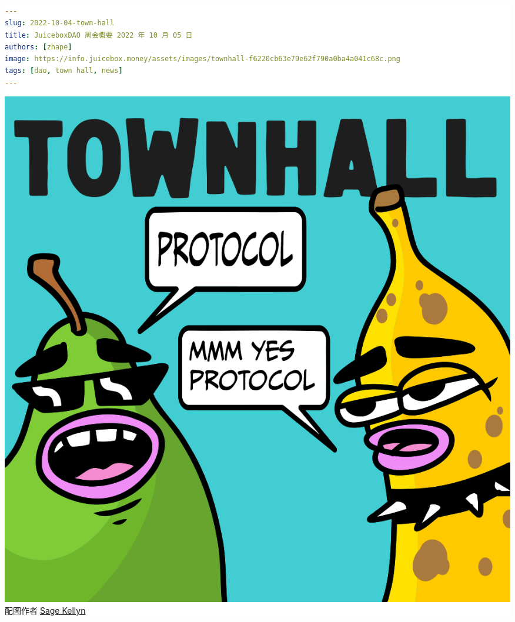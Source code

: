 ```yaml
---
slug: 2022-10-04-town-hall
title: JuiceboxDAO 周会概要 2022 年 10 月 05 日
authors: [zhape]
image: https://info.juicebox.money/assets/images/townhall-f6220cb63e79e62f790a0ba4a041c68c.png
tags: [dao, town hall, news]
---
```


![Town Hall banner by Sage Kellyn](townhall.png)  
配图作者 [Sage Kellyn](https://twitter.com/SageKellyn)
